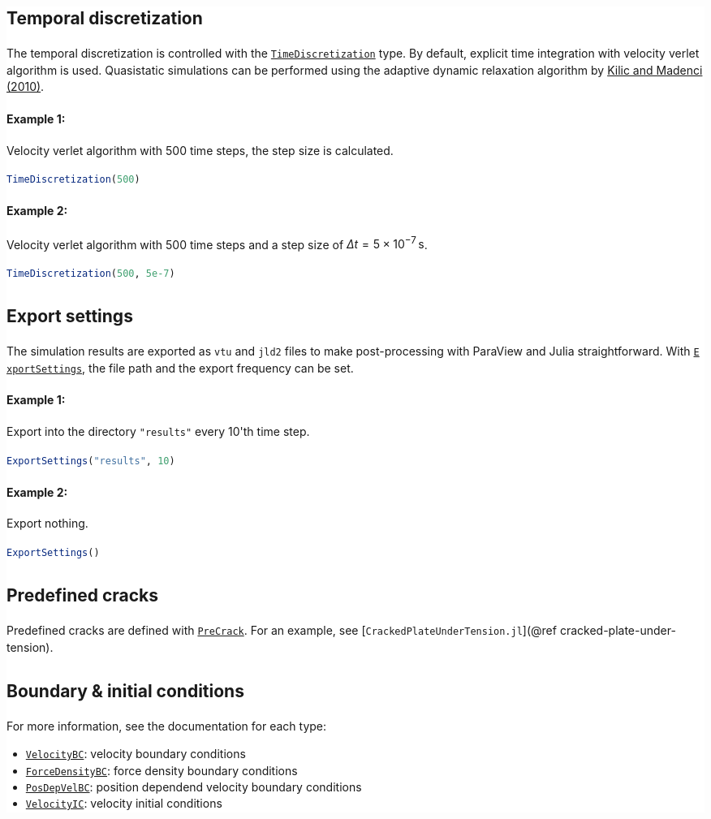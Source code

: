 
## Temporal discretization

The temporal discretization is controlled with the [`TimeDiscretization`](@ref) type.
By default, explicit time integration with velocity verlet algorithm is used.
Quasistatic simulations can be performed using the adaptive dynamic relaxation algorithm by [Kilic and Madenci (2010)](https://doi.org/10.1016/j.tafmec.2010.08.001).

#### Example 1:
Velocity verlet algorithm with 500 time steps, the step size is calculated.
```julia
TimeDiscretization(500)
```

#### Example 2:
Velocity verlet algorithm with 500 time steps and a step size of $\Delta t = 5 \times 10^{-7} \, \mathrm{s}$.
```julia
TimeDiscretization(500, 5e-7)
```

## Export settings

The simulation results are exported as `vtu` and `jld2` files to make post-processing with ParaView and Julia straightforward.
With [`ExportSettings`](@ref), the file path and the export frequency can be set.

#### Example 1:
Export into the directory `"results"` every 10'th time step.
```julia
ExportSettings("results", 10)
```

#### Example 2:
Export nothing.
```julia
ExportSettings()
```

## Predefined cracks

Predefined cracks are defined with [`PreCrack`](@ref).
For an example, see [`CrackedPlateUnderTension.jl`](@ref cracked-plate-under-tension).


## Boundary & initial conditions

For more information, see the documentation for each type:

- [`VelocityBC`](@ref): velocity boundary conditions
- [`ForceDensityBC`](@ref): force density boundary conditions
- [`PosDepVelBC`](@ref): position dependend velocity boundary conditions
- [`VelocityIC`](@ref): velocity initial conditions